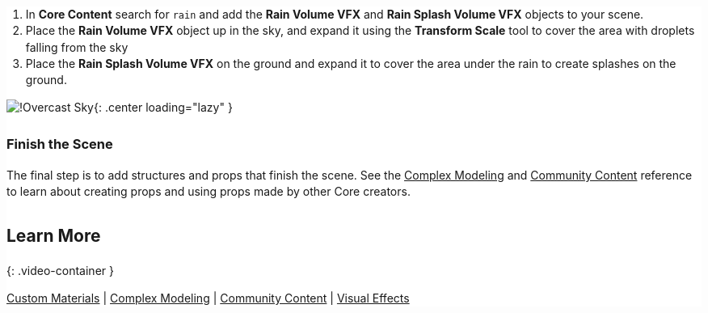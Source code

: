 1. In **Core Content** search for `rain` and add the **Rain Volume VFX** and **Rain Splash Volume VFX** objects to your scene.
2. Place the **Rain Volume VFX** object up in the sky, and expand it using the **Transform Scale** tool to cover the area with droplets falling from the sky
3. Place the **Rain Splash Volume VFX** on the ground and expand it to cover the area under the rain to create splashes on the ground.

![!Overcast Sky](../img/EnvironIntro/EnvironmentalArt/FinishedScene.png){: .center loading="lazy" }

### Finish the Scene

The final step is to add structures and props that finish the scene. See the [Complex Modeling](../references/modeling.md) and [Community Content](../getting_started/community_content.md) reference to learn about creating props and using props made by other Core creators.

## Learn More

<lite-youtube videoid="KFYlOzx7wm0" playlistid="PLiTIshJkGqBNUC2D5R24wRJWi8d6Egxbn" playlabel="Environment Art"></lite-youtube>
{: .video-container }

[Custom Materials](../references/materials.md) | [Complex Modeling](../references/modeling.md) | [Community Content](../getting_started/community_content.md) | [Visual Effects](vfx_tutorial.md)
